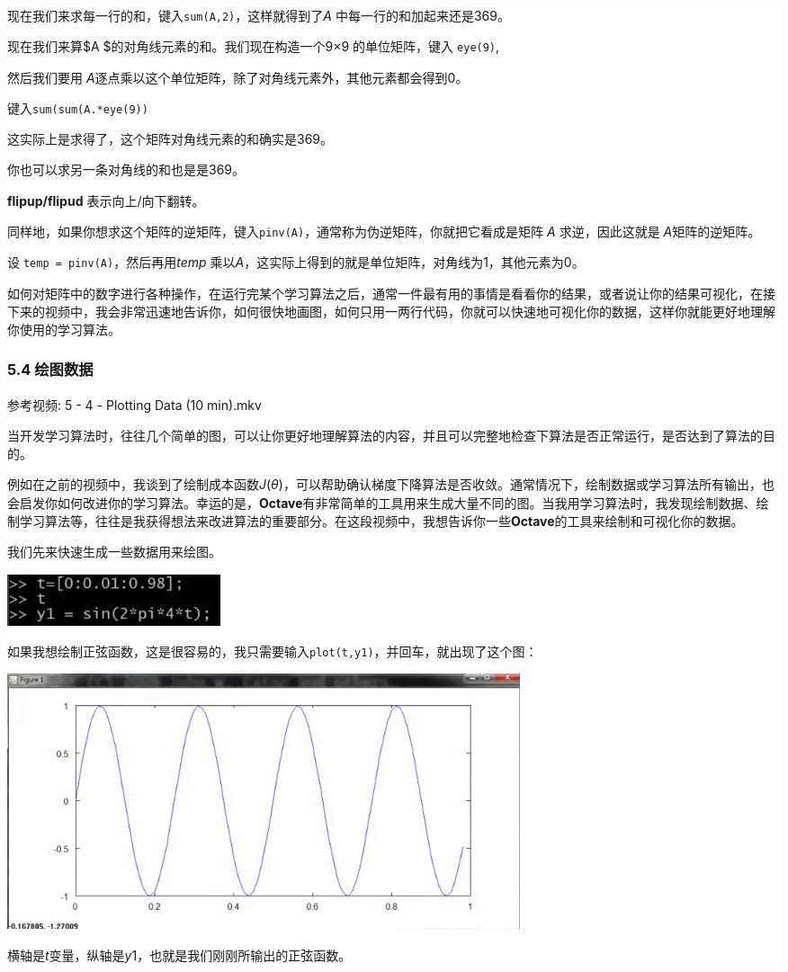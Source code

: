 现在我们来求每一行的和，键入`sum(A,2)`，这样就得到了$A$ 中每一行的和加起来还是369。

现在我们来算$A $的对角线元素的和。我们现在构造一个9×9 的单位矩阵，键入 `eye(9)`,

然后我们要用 $A$逐点乘以这个单位矩阵，除了对角线元素外，其他元素都会得到0。

键入`sum(sum(A.*eye(9))`

这实际上是求得了，这个矩阵对角线元素的和确实是369。

你也可以求另一条对角线的和也是是369。

**flipup/flipud** 表示向上/向下翻转。

同样地，如果你想求这个矩阵的逆矩阵，键入`pinv(A)`，通常称为伪逆矩阵，你就把它看成是矩阵 $A$ 求逆，因此这就是 $A$矩阵的逆矩阵。

设 `temp = pinv(A)`，然后再用$temp$ 乘以$A$，这实际上得到的就是单位矩阵，对角线为1，其他元素为0。

如何对矩阵中的数字进行各种操作，在运行完某个学习算法之后，通常一件最有用的事情是看看你的结果，或者说让你的结果可视化，在接下来的视频中，我会非常迅速地告诉你，如何很快地画图，如何只用一两行代码，你就可以快速地可视化你的数据，这样你就能更好地理解你使用的学习算法。

### 5.4 绘图数据

参考视频: 5 - 4 - Plotting Data (10 min).mkv

当开发学习算法时，往往几个简单的图，可以让你更好地理解算法的内容，并且可以完整地检查下算法是否正常运行，是否达到了算法的目的。

例如在之前的视频中，我谈到了绘制成本函数$J(\theta)$，可以帮助确认梯度下降算法是否收敛。通常情况下，绘制数据或学习算法所有输出，也会启发你如何改进你的学习算法。幸运的是，**Octave**有非常简单的工具用来生成大量不同的图。当我用学习算法时，我发现绘制数据、绘制学习算法等，往往是我获得想法来改进算法的重要部分。在这段视频中，我想告诉你一些**Octave**的工具来绘制和可视化你的数据。

我们先来快速生成一些数据用来绘图。

![](week5.assets/4514b422525aaac1e99add67e44882ee.png)

如果我想绘制正弦函数，这是很容易的，我只需要输入`plot(t,y1)`，并回车，就出现了这个图：

![C:\\Users\\风度78\\AppData\\Roaming\\Tencent\\Users\\10822884\\QQ\\WinTemp\\RichOle\\8\~NJ7J5F0JE7}UOS%)(JN_G.png](week5.assets/ff08dcc5b9718aa9c744e13fcc4fd607.png)

横轴是$t$变量，纵轴是$y1$，也就是我们刚刚所输出的正弦函数。
